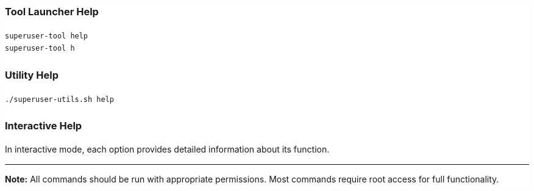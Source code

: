 ### Tool Launcher Help
```bash
superuser-tool help
superuser-tool h
```

### Utility Help
```bash
./superuser-utils.sh help
```

### Interactive Help
In interactive mode, each option provides detailed information about its function.

---

**Note:** All commands should be run with appropriate permissions. Most commands require root access for full functionality.